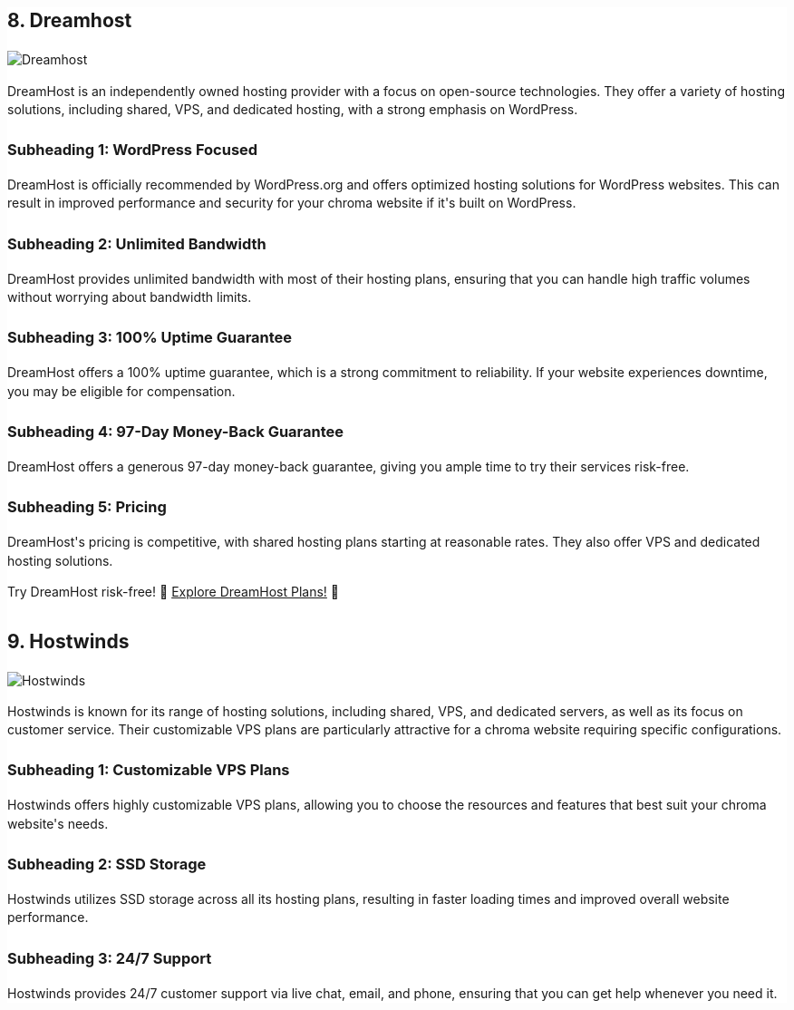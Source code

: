 ## 8. Dreamhost

![Dreamhost](https://i.imgur.com/rXIg8ip.jpeg "Dreamhost Hosting")

DreamHost is an independently owned hosting provider with a focus on open-source technologies. They offer a variety of hosting solutions, including shared, VPS, and dedicated hosting, with a strong emphasis on WordPress.

### Subheading 1: WordPress Focused
DreamHost is officially recommended by WordPress.org and offers optimized hosting solutions for WordPress websites. This can result in improved performance and security for your chroma website if it's built on WordPress.

### Subheading 2: Unlimited Bandwidth
DreamHost provides unlimited bandwidth with most of their hosting plans, ensuring that you can handle high traffic volumes without worrying about bandwidth limits.

### Subheading 3: 100% Uptime Guarantee
DreamHost offers a 100% uptime guarantee, which is a strong commitment to reliability. If your website experiences downtime, you may be eligible for compensation.

### Subheading 4: 97-Day Money-Back Guarantee
DreamHost offers a generous 97-day money-back guarantee, giving you ample time to try their services risk-free.

### Subheading 5: Pricing
DreamHost's pricing is competitive, with shared hosting plans starting at reasonable rates. They also offer VPS and dedicated hosting solutions.

Try DreamHost risk-free! 💯 [Explore DreamHost Plans!](https://snipitx.com/dreamhost-jy) 💯

## 9. Hostwinds

![Hostwinds](https://i.imgur.com/53aSNXx.jpeg "Hostwinds Hosting")

Hostwinds is known for its range of hosting solutions, including shared, VPS, and dedicated servers, as well as its focus on customer service. Their customizable VPS plans are particularly attractive for a chroma website requiring specific configurations.

### Subheading 1: Customizable VPS Plans
Hostwinds offers highly customizable VPS plans, allowing you to choose the resources and features that best suit your chroma website's needs.

### Subheading 2: SSD Storage
Hostwinds utilizes SSD storage across all its hosting plans, resulting in faster loading times and improved overall website performance.

### Subheading 3: 24/7 Support
Hostwinds provides 24/7 customer support via live chat, email, and phone, ensuring that you can get help whenever you need it.
